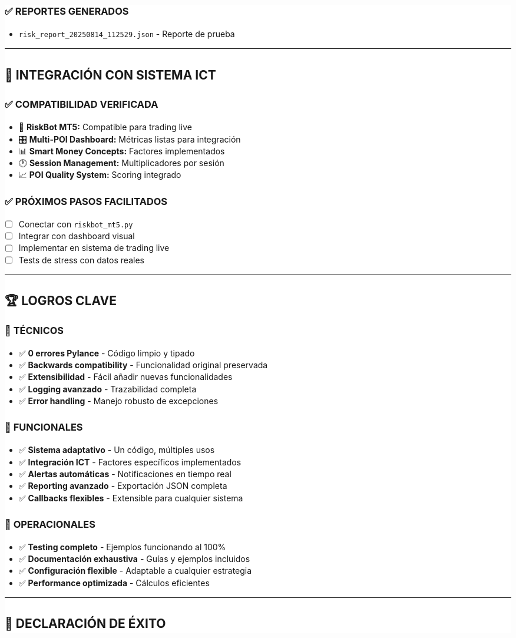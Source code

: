 ### ✅ **REPORTES GENERADOS**
- `risk_report_20250814_112529.json` - Reporte de prueba

---

## 🎯 **INTEGRACIÓN CON SISTEMA ICT**

### ✅ **COMPATIBILIDAD VERIFICADA**
- 🔗 **RiskBot MT5:** Compatible para trading live
- 🎛️ **Multi-POI Dashboard:** Métricas listas para integración
- 📊 **Smart Money Concepts:** Factores implementados
- 🕐 **Session Management:** Multiplicadores por sesión
- 📈 **POI Quality System:** Scoring integrado

### ✅ **PRÓXIMOS PASOS FACILITADOS**
- [ ] Conectar con `riskbot_mt5.py`
- [ ] Integrar con dashboard visual
- [ ] Implementar en sistema de trading live
- [ ] Tests de stress con datos reales

---

## 🏆 **LOGROS CLAVE**

### 🎯 **TÉCNICOS**
- ✅ **0 errores Pylance** - Código limpio y tipado
- ✅ **Backwards compatibility** - Funcionalidad original preservada
- ✅ **Extensibilidad** - Fácil añadir nuevas funcionalidades
- ✅ **Logging avanzado** - Trazabilidad completa
- ✅ **Error handling** - Manejo robusto de excepciones

### 🎯 **FUNCIONALES**
- ✅ **Sistema adaptativo** - Un código, múltiples usos
- ✅ **Integración ICT** - Factores específicos implementados
- ✅ **Alertas automáticas** - Notificaciones en tiempo real
- ✅ **Reporting avanzado** - Exportación JSON completa
- ✅ **Callbacks flexibles** - Extensible para cualquier sistema

### 🎯 **OPERACIONALES**
- ✅ **Testing completo** - Ejemplos funcionando al 100%
- ✅ **Documentación exhaustiva** - Guías y ejemplos incluidos
- ✅ **Configuración flexible** - Adaptable a cualquier estrategia
- ✅ **Performance optimizada** - Cálculos eficientes

---

## 🎉 **DECLARACIÓN DE ÉXITO**
